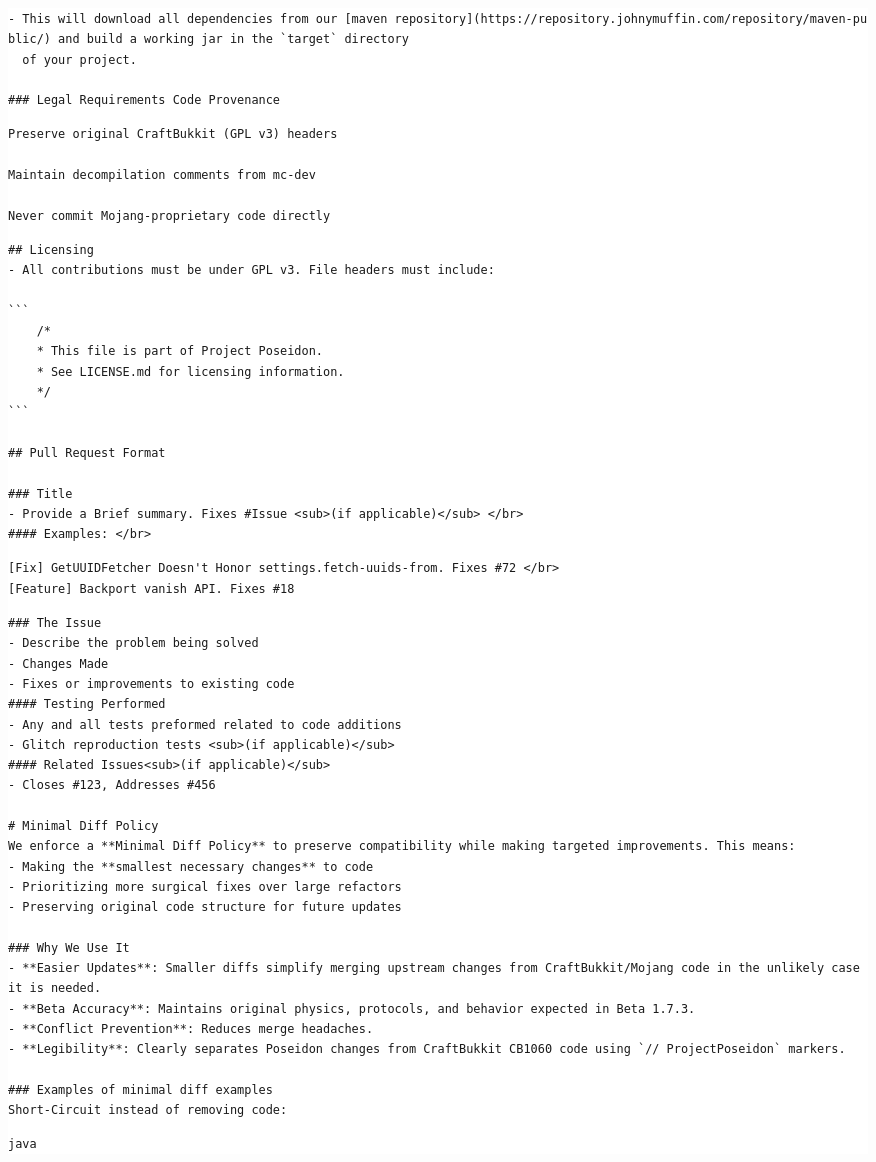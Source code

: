````
- This will download all dependencies from our [maven repository](https://repository.johnymuffin.com/repository/maven-public/) and build a working jar in the `target` directory
  of your project.

### Legal Requirements Code Provenance
````
    Preserve original CraftBukkit (GPL v3) headers

    Maintain decompilation comments from mc-dev

    Never commit Mojang-proprietary code directly
````
## Licensing
- All contributions must be under GPL v3. File headers must include:

```
    /*
    * This file is part of Project Poseidon.
    * See LICENSE.md for licensing information.
    */
```

## Pull Request Format

### Title
- Provide a Brief summary. Fixes #Issue <sub>(if applicable)</sub> </br>
#### Examples: </br>
````
    [Fix] GetUUIDFetcher Doesn't Honor settings.fetch-uuids-from. Fixes #72 </br>
    [Feature] Backport vanish API. Fixes #18
````
### The Issue
- Describe the problem being solved
- Changes Made
- Fixes or improvements to existing code
#### Testing Performed
- Any and all tests preformed related to code additions
- Glitch reproduction tests <sub>(if applicable)</sub>
#### Related Issues<sub>(if applicable)</sub>
- Closes #123, Addresses #456

# Minimal Diff Policy
We enforce a **Minimal Diff Policy** to preserve compatibility while making targeted improvements. This means:
- Making the **smallest necessary changes** to code
- Prioritizing more surgical fixes over large refactors
- Preserving original code structure for future updates

### Why We Use It
- **Easier Updates**: Smaller diffs simplify merging upstream changes from CraftBukkit/Mojang code in the unlikely case it is needed.
- **Beta Accuracy**: Maintains original physics, protocols, and behavior expected in Beta 1.7.3.
- **Conflict Prevention**: Reduces merge headaches.
- **Legibility**: Clearly separates Poseidon changes from CraftBukkit CB1060 code using `// ProjectPoseidon` markers.

### Examples of minimal diff examples
Short-Circuit instead of removing code:
````
    java
